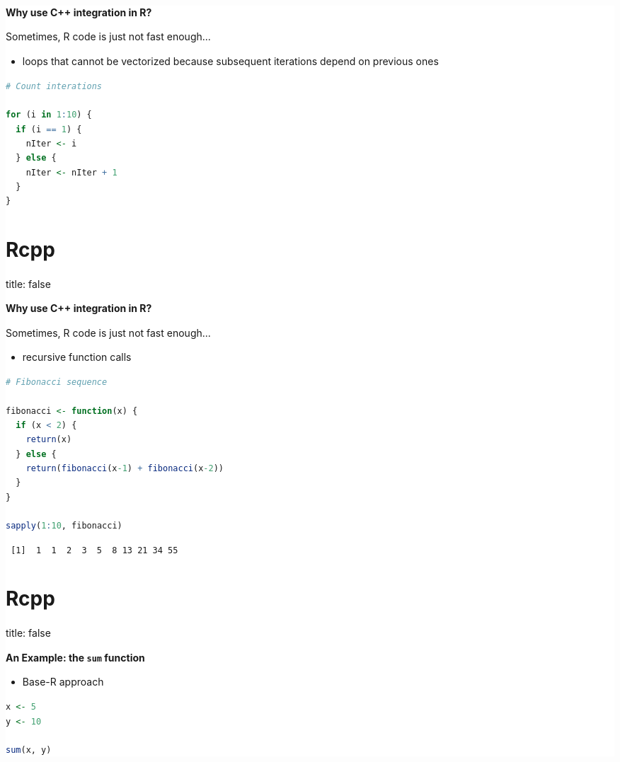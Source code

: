**Why use C++ integration in R?**  

Sometimes, R code is just not fast enough...

* loops that cannot be vectorized because subsequent iterations depend on 
previous ones


```r
# Count interations

for (i in 1:10) {
  if (i == 1) {
    nIter <- i
  } else {
    nIter <- nIter + 1  
  }
}
```

Rcpp
========================================================
title: false 

**Why use C++ integration in R?**  

Sometimes, R code is just not fast enough...

* recursive function calls


```r
# Fibonacci sequence

fibonacci <- function(x) {
  if (x < 2) {
    return(x)
  } else {
    return(fibonacci(x-1) + fibonacci(x-2))
  }
}

sapply(1:10, fibonacci)
```

```
 [1]  1  1  2  3  5  8 13 21 34 55
```

Rcpp
========================================================
title: false

**An Example: the `sum` function**


* Base-R approach

```r
x <- 5
y <- 10

sum(x, y)
```
